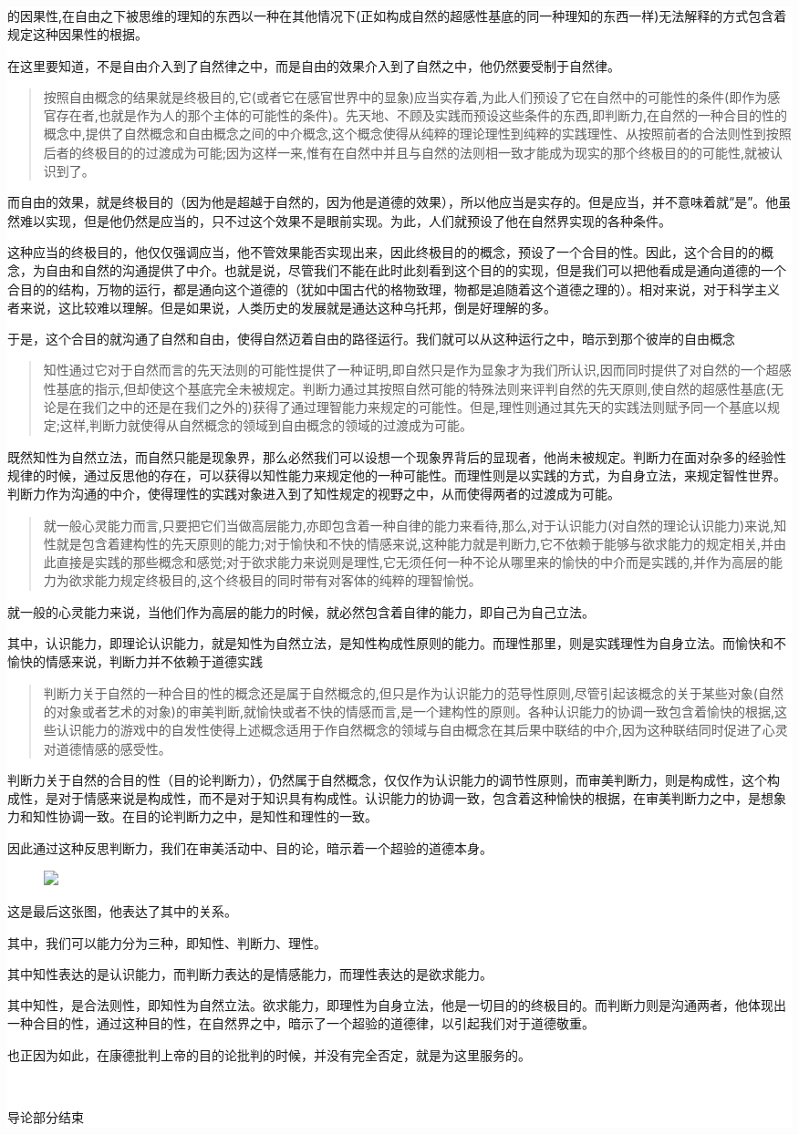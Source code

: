 的因果性,在自由之下被思维的理知的东西以一种在其他情况下(正如构成自然的超感性基底的同一种理知的东西一样)无法解释的方式包含着规定这种因果性的根据。</blockquote><p>在这里要知道，不是自由介入到了自然律之中，而是自由的效果介入到了自然之中，他仍然要受制于自然律。</p><blockquote>按照自由概念的结果就是终极目的,它(或者它在感官世界中的显象)应当实存着,为此人们预设了它在自然中的可能性的条件(即作为感官存在者,也就是作为人的那个主体的可能性的条件)。先天地、不顾及实践而预设这些条件的东西,即判断力,在自然的一种合目的性的概念中,提供了自然概念和自由概念之间的中介概念,这个概念使得从纯粹的理论理性到纯粹的实践理性、从按照前者的合法则性到按照后者的终极目的的过渡成为可能;因为这样一来,惟有在自然中并且与自然的法则相一致才能成为现实的那个终极目的的可能性,就被认识到了。</blockquote><p>而自由的效果，就是终极目的（因为他是超越于自然的，因为他是道德的效果），所以他应当是实存的。但是应当，并不意味着就“是”。他虽然难以实现，但是他仍然是应当的，只不过这个效果不是眼前实现。为此，人们就预设了他在自然界实现的各种条件。</p><p>这种应当的终极目的，他仅仅强调应当，他不管效果能否实现出来，因此终极目的的概念，预设了一个合目的性。因此，这个合目的的概念，为自由和自然的沟通提供了中介。也就是说，尽管我们不能在此时此刻看到这个目的的实现，但是我们可以把他看成是通向道德的一个合目的的结构，万物的运行，都是通向这个道德的（犹如中国古代的格物致理，物都是追随着这个道德之理的）。相对来说，对于科学主义者来说，这比较难以理解。但是如果说，人类历史的发展就是通达这种乌托邦，倒是好理解的多。</p><p>于是，这个合目的就沟通了自然和自由，使得自然迈着自由的路径运行。我们就可以从这种运行之中，暗示到那个彼岸的自由概念</p><blockquote>知性通过它对于自然而言的先天法则的可能性提供了一种证明,即自然只是作为显象才为我们所认识,因而同时提供了对自然的一个超感性基底的指示,但却使这个基底完全未被规定。判断力通过其按照自然可能的特殊法则来评判自然的先天原则,使自然的超感性基底(无论是在我们之中的还是在我们之外的)获得了通过理智能力来规定的可能性。但是,理性则通过其先天的实践法则赋予同一个基底以规定;这样,判断力就使得从自然概念的领域到自由概念的领域的过渡成为可能。</blockquote><p>既然知性为自然立法，而自然只能是现象界，那么必然我们可以设想一个现象界背后的显现者，他尚未被规定。判断力在面对杂多的经验性规律的时候，通过反思他的存在，可以获得以知性能力来规定他的一种可能性。而理性则是以实践的方式，为自身立法，来规定智性世界。判断力作为沟通的中介，使得理性的实践对象进入到了知性规定的视野之中，从而使得两者的过渡成为可能。</p><blockquote>就一般心灵能力而言,只要把它们当做高层能力,亦即包含着一种自律的能力来看待,那么,对于认识能力(对自然的理论认识能力)来说,知性就是包含着建构性的先天原则的能力;对于愉快和不快的情感来说,这种能力就是判断力,它不依赖于能够与欲求能力的规定相关,并由此直接是实践的那些概念和感觉;对于欲求能力来说则是理性,它无须任何一种不论从哪里来的愉快的中介而是实践的,并作为高层的能力为欲求能力规定终极目的,这个终极目的同时带有对客体的纯粹的理智愉悦。</blockquote><p>就一般的心灵能力来说，当他们作为高层的能力的时候，就必然包含着自律的能力，即自己为自己立法。</p><p>其中，认识能力，即理论认识能力，就是知性为自然立法，是知性构成性原则的能力。而理性那里，则是实践理性为自身立法。而愉快和不愉快的情感来说，判断力并不依赖于道德实践</p><blockquote>判断力关于自然的一种合目的性的概念还是属于自然概念的,但只是作为认识能力的范导性原则,尽管引起该概念的关于某些对象(自然的对象或者艺术的对象)的审美判断,就愉快或者不快的情感而言,是一个建构性的原则。各种认识能力的协调一致包含着愉快的根据,这些认识能力的游戏中的自发性使得上述概念适用于作自然概念的领域与自由概念在其后果中联结的中介,因为这种联结同时促进了心灵对道德情感的感受性。</blockquote><p>判断力关于自然的合目的性（目的论判断力），仍然属于自然概念，仅仅作为认识能力的调节性原则，而审美判断力，则是构成性，这个构成性，是对于情感来说是构成性，而不是对于知识具有构成性。认识能力的协调一致，包含着这种愉快的根据，在审美判断力之中，是想象力和知性协调一致。在目的论判断力之中，是知性和理性的一致。</p><p>因此通过这种反思判断力，我们在审美活动中、目的论，暗示着一个超验的道德本身。</p><figure data-size="normal"><img src="https://pic3.zhimg.com/v2-4d3ee99a06b1348974cab7419fd7dd72_b.jpg" data-caption="" data-size="normal" data-rawwidth="566" data-rawheight="117" class="origin_image zh-lightbox-thumb" width="566" data-original="https://pic3.zhimg.com/v2-4d3ee99a06b1348974cab7419fd7dd72_r.jpg"></figure><p>这是最后这张图，他表达了其中的关系。</p><p>其中，我们可以能力分为三种，即知性、判断力、理性。</p><p>其中知性表达的是认识能力，而判断力表达的是情感能力，而理性表达的是欲求能力。</p><p>其中知性，是合法则性，即知性为自然立法。欲求能力，即理性为自身立法，他是一切目的的终极目的。而判断力则是沟通两者，他体现出一种合目的性，通过这种目的性，在自然界之中，暗示了一个超验的道德律，以引起我们对于道德敬重。</p><p>也正因为如此，在康德批判上帝的目的论批判的时候，并没有完全否定，就是为这里服务的。</p><p><br></p><p>导论部分结束</p>